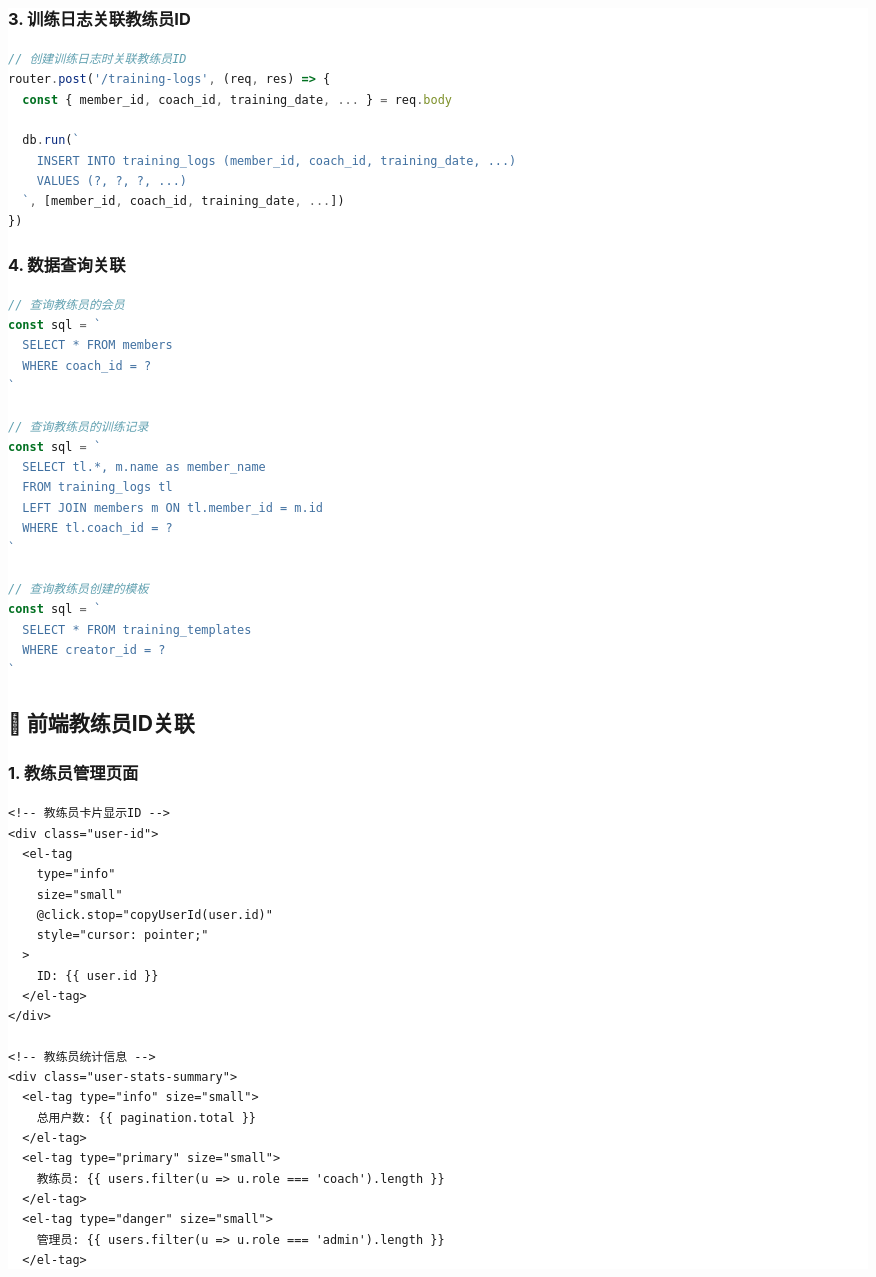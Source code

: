 ### 3. 训练日志关联教练员ID
```javascript
// 创建训练日志时关联教练员ID
router.post('/training-logs', (req, res) => {
  const { member_id, coach_id, training_date, ... } = req.body
  
  db.run(`
    INSERT INTO training_logs (member_id, coach_id, training_date, ...)
    VALUES (?, ?, ?, ...)
  `, [member_id, coach_id, training_date, ...])
})
```

### 4. 数据查询关联
```javascript
// 查询教练员的会员
const sql = `
  SELECT * FROM members 
  WHERE coach_id = ?
`

// 查询教练员的训练记录
const sql = `
  SELECT tl.*, m.name as member_name 
  FROM training_logs tl
  LEFT JOIN members m ON tl.member_id = m.id
  WHERE tl.coach_id = ?
`

// 查询教练员创建的模板
const sql = `
  SELECT * FROM training_templates 
  WHERE creator_id = ?
`
```

## 🎯 前端教练员ID关联

### 1. 教练员管理页面
```vue
<!-- 教练员卡片显示ID -->
<div class="user-id">
  <el-tag 
    type="info" 
    size="small" 
    @click.stop="copyUserId(user.id)"
    style="cursor: pointer;"
  >
    ID: {{ user.id }}
  </el-tag>
</div>

<!-- 教练员统计信息 -->
<div class="user-stats-summary">
  <el-tag type="info" size="small">
    总用户数: {{ pagination.total }}
  </el-tag>
  <el-tag type="primary" size="small">
    教练员: {{ users.filter(u => u.role === 'coach').length }}
  </el-tag>
  <el-tag type="danger" size="small">
    管理员: {{ users.filter(u => u.role === 'admin').length }}
  </el-tag>
```